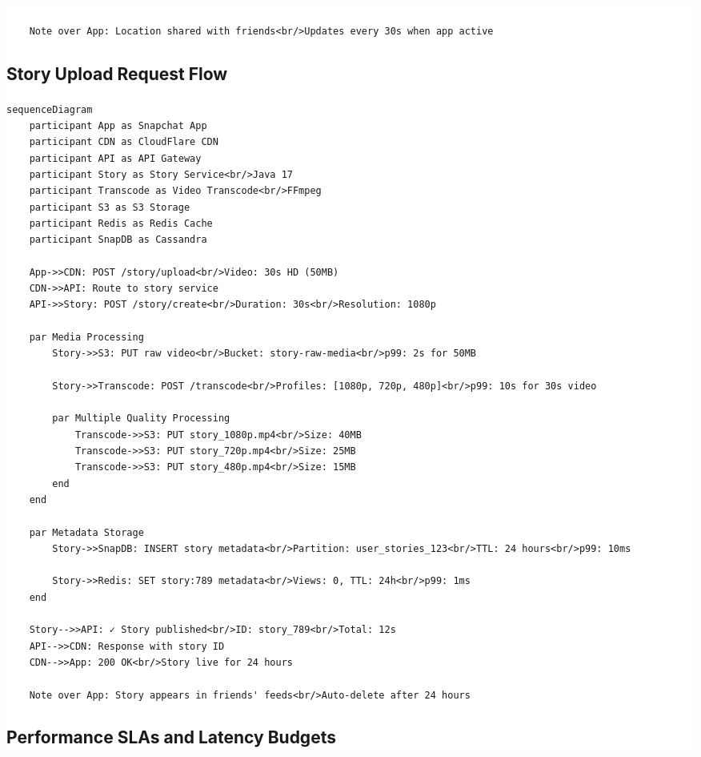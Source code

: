 ```mermaid

    Note over App: Location shared with friends<br/>Updates every 30s when app active
```

## Story Upload Request Flow

```mermaid
sequenceDiagram
    participant App as Snapchat App
    participant CDN as CloudFlare CDN
    participant API as API Gateway
    participant Story as Story Service<br/>Java 17
    participant Transcode as Video Transcode<br/>FFmpeg
    participant S3 as S3 Storage
    participant Redis as Redis Cache
    participant SnapDB as Cassandra

    App->>CDN: POST /story/upload<br/>Video: 30s HD (50MB)
    CDN->>API: Route to story service
    API->>Story: POST /story/create<br/>Duration: 30s<br/>Resolution: 1080p

    par Media Processing
        Story->>S3: PUT raw video<br/>Bucket: story-raw-media<br/>p99: 2s for 50MB

        Story->>Transcode: POST /transcode<br/>Profiles: [1080p, 720p, 480p]<br/>p99: 10s for 30s video

        par Multiple Quality Processing
            Transcode->>S3: PUT story_1080p.mp4<br/>Size: 40MB
            Transcode->>S3: PUT story_720p.mp4<br/>Size: 25MB
            Transcode->>S3: PUT story_480p.mp4<br/>Size: 15MB
        end
    end

    par Metadata Storage
        Story->>SnapDB: INSERT story metadata<br/>Partition: user_stories_123<br/>TTL: 24 hours<br/>p99: 10ms

        Story->>Redis: SET story:789 metadata<br/>Views: 0, TTL: 24h<br/>p99: 1ms
    end

    Story-->>API: ✓ Story published<br/>ID: story_789<br/>Total: 12s
    API-->>CDN: Response with story ID
    CDN-->>App: 200 OK<br/>Story live for 24 hours

    Note over App: Story appears in friends' feeds<br/>Auto-delete after 24 hours
```

## Performance SLAs and Latency Budgets
